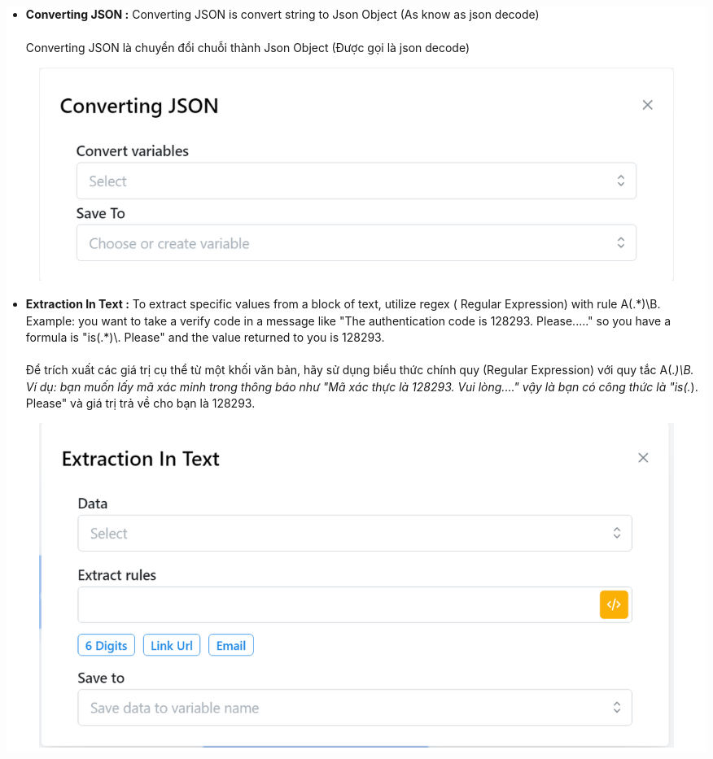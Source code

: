 * **Converting JSON :** Converting JSON is convert string to Json Object (As know as json decode)\
  \
  Converting  JSON là chuyển đổi chuỗi thành Json Object (Được gọi là json decode)

<figure><img src="../../.gitbook/assets/Capture (7).PNG" alt=""><figcaption></figcaption></figure>

* **Extraction In Text :** To extract specific values from a block of text, utilize regex ( Regular Expression) with rule A(.\*)\B. Example: you want to take a verify code in a message like "The authentication code is 128293. Please....." so you have a formula is "is(.\*)\\. Please" and the value returned to you is 128293. \
  \
  Để trích xuất các giá trị cụ thể từ một khối văn bản, hãy sử dụng biểu thức chính quy (Regular Expression) với quy tắc A(._)\B. Ví dụ: bạn muốn lấy mã xác minh trong thông báo như "Mã xác thực là 128293. Vui lòng...." vậy là bạn có công thức là "is(._). Please" và giá trị trả về cho bạn là 128293.

<figure><img src="../../.gitbook/assets/Capture (8).PNG" alt=""><figcaption></figcaption></figure>
